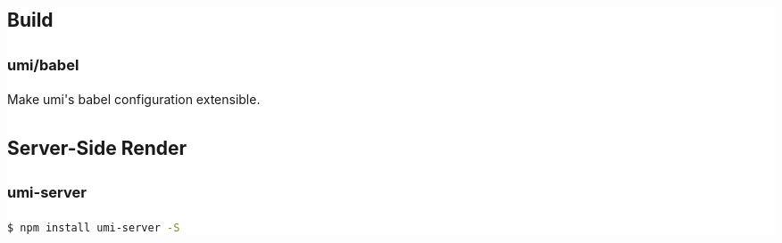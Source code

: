 ## Build

### umi/babel

Make umi's babel configuration extensible.

## Server-Side Render

### umi-server

```bash
$ npm install umi-server -S
```
